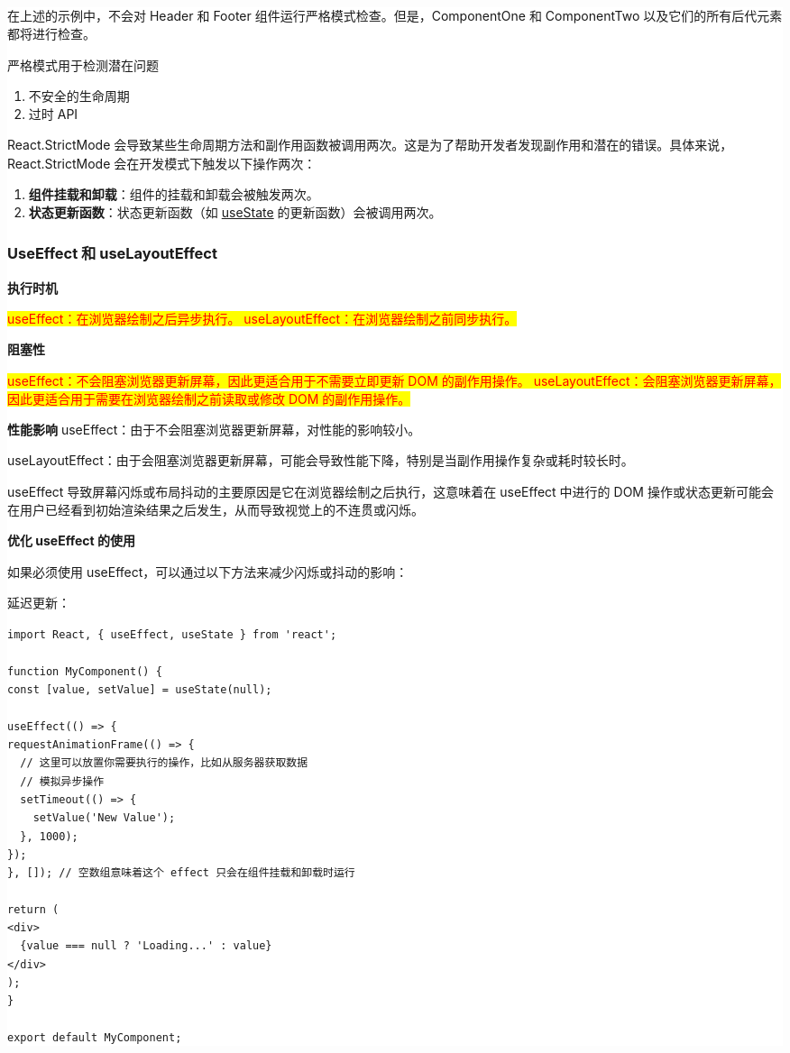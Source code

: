在上述的示例中，不会对 Header 和 Footer 组件运行严格模式检查。但是，ComponentOne 和 ComponentTwo 以及它们的所有后代元素都将进行检查。

严格模式用于检测潜在问题

1. 不安全的生命周期
2. 过时 API

React.StrictMode 会导致某些生命周期方法和副作用函数被调用两次。这是为了帮助开发者发现副作用和潜在的错误。具体来说，React.StrictMode 会在开发模式下触发以下操作两次：

1. **组件挂载和卸载**：组件的挂载和卸载会被触发两次。
2. **状态更新函数**：状态更新函数（如 [useState](https://vscode-file/vscode-app/c:/Users/CeHe/AppData/Local/Programs/Microsoft%20VS%20Code/resources/app/out/vs/code/electron-sandbox/workbench/workbench.html) 的更新函数）会被调用两次。

### UseEffect 和 useLayoutEffect

**执行时机**

<mark style="color:red;">useEffect：在浏览器绘制之后异步执行。 useLayoutEffect：在浏览器绘制之前同步执行。</mark>

**阻塞性**

<mark style="color:red;">useEffect：不会阻塞浏览器更新屏幕，因此更适合用于不需要立即更新 DOM 的副作用操作。 useLayoutEffect：会阻塞浏览器更新屏幕，因此更适合用于需要在浏览器绘制之前读取或修改 DOM 的副作用操作。</mark>

**性能影响** useEffect：由于不会阻塞浏览器更新屏幕，对性能的影响较小。

useLayoutEffect：由于会阻塞浏览器更新屏幕，可能会导致性能下降，特别是当副作用操作复杂或耗时较长时。

useEffect 导致屏幕闪烁或布局抖动的主要原因是它在浏览器绘制之后执行，这意味着在 useEffect 中进行的 DOM 操作或状态更新可能会在用户已经看到初始渲染结果之后发生，从而导致视觉上的不连贯或闪烁。

**优化 useEffect 的使用**

如果必须使用 useEffect，可以通过以下方法来减少闪烁或抖动的影响：

延迟更新：

```
import React, { useEffect, useState } from 'react';

function MyComponent() {
const [value, setValue] = useState(null);

useEffect(() => {
requestAnimationFrame(() => {
  // 这里可以放置你需要执行的操作，比如从服务器获取数据
  // 模拟异步操作
  setTimeout(() => {
    setValue('New Value');
  }, 1000);
});
}, []); // 空数组意味着这个 effect 只会在组件挂载和卸载时运行

return (
<div>
  {value === null ? 'Loading...' : value}
</div>
);
}

export default MyComponent;
```
